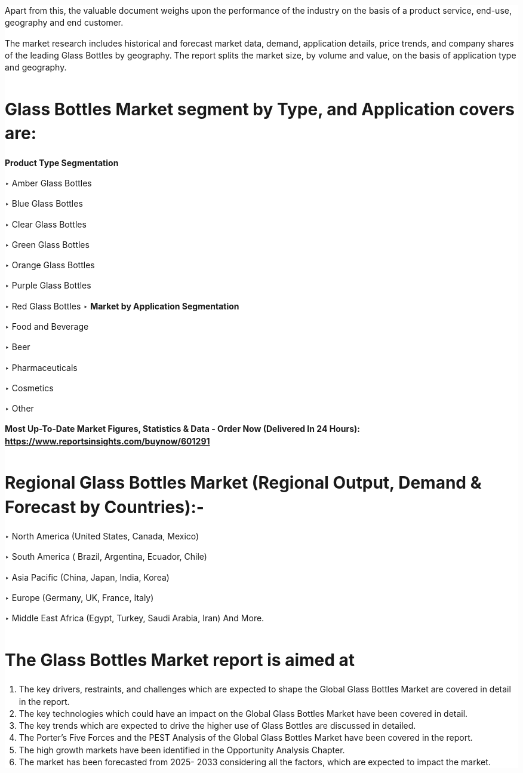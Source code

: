 Apart from this, the valuable document weighs upon the performance of the industry on the basis of a product service, end-use, geography and end customer.

The market research includes historical and forecast market data, demand, application details, price trends, and company shares of the leading Glass Bottles by geography. The report splits the market size, by volume and value, on the basis of application type and geography.

# <strong>Glass Bottles Market segment by Type, and Application covers are:</strong>

<strong>Product Type Segmentation</strong>

‣ Amber Glass Bottles

‣ Blue Glass Bottles

‣ Clear Glass Bottles

‣ Green Glass Bottles

‣ Orange Glass Bottles

‣ Purple Glass Bottles

‣ Red Glass Bottles
‣ 
<strong>Market by Application Segmentation</strong>

‣ Food and Beverage

‣ Beer

‣ Pharmaceuticals

‣ Cosmetics

‣ Other

<strong>Most Up-To-Date Market Figures, Statistics & Data - Order Now (Delivered In 24 Hours): <a href=https://www.reportsinsights.com/buynow/601291>https://www.reportsinsights.com/buynow/601291</a></strong>

# <strong>Regional Glass Bottles Market (Regional Output, Demand &amp; Forecast by Countries):-</strong>

‣ North America (United States, Canada, Mexico)

‣ South America ( Brazil, Argentina, Ecuador, Chile)

‣ Asia Pacific (China, Japan, India, Korea)

‣ Europe (Germany, UK, France, Italy)

‣ Middle East Africa (Egypt, Turkey, Saudi Arabia, Iran) And More.

# <strong>The Glass Bottles Market report is aimed at</strong>
<ol>
  <li>The key drivers, restraints, and challenges which are expected to shape the Global Glass Bottles Market are covered in detail in the report.</li>
  <li>The key technologies which could have an impact on the Global Glass Bottles Market have been covered in detail.</li>
  <li>The key trends which are expected to drive the higher use of Glass Bottles are discussed in detailed.</li>
  <li>The Porter’s Five Forces and the PEST Analysis of the Global Glass Bottles Market have been covered in the report.</li>
  <li>The high growth markets have been identified in the Opportunity Analysis Chapter.</li>
  <li>The market has been forecasted from 2025- 2033 considering all the factors, which are expected to impact the market.</li>